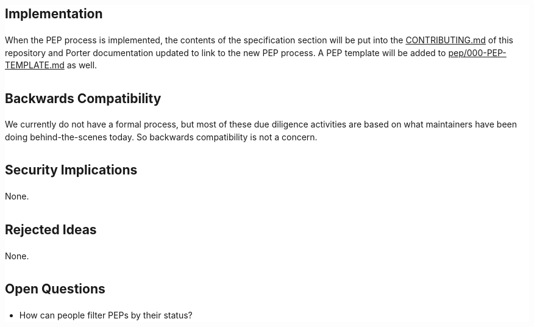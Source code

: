 

## Implementation

When the PEP process is implemented, the contents of the specification section
will be put into the [CONTRIBUTING.md](/CONTRIBUTING.md) of this repository and
Porter documentation updated to link to the new PEP process. A PEP template will
be added to [pep/000-PEP-TEMPLATE.md](/pep/000-PEP-TEMPLATE.md) as well.


## Backwards Compatibility

We currently do not have a formal process, but most of these due diligence
activities are based on what maintainers have been doing behind-the-scenes
today. So backwards compatibility is not a concern.


## Security Implications

None.


## Rejected Ideas

None.


## Open Questions

* How can people filter PEPs by their status?


[Python Enhancement Proposal]: https://github.com/python/peps/blob/master/pep-0001.txt
[Helm Improvement Proposal]: https://github.com/helm/community/blob/master/hips/hip-0001.md
[Kubernetes Enhancement Proposal]: https://github.com/kubernetes/enhancements/blob/master/keps/0001-kubernetes-enhancement-proposal-process.md
[meta]: https://github.com/getporter/porter/labels/meta
[forum]: https://porter.sh/forum
[mailing list]: https://porter.sh/mailing-list
